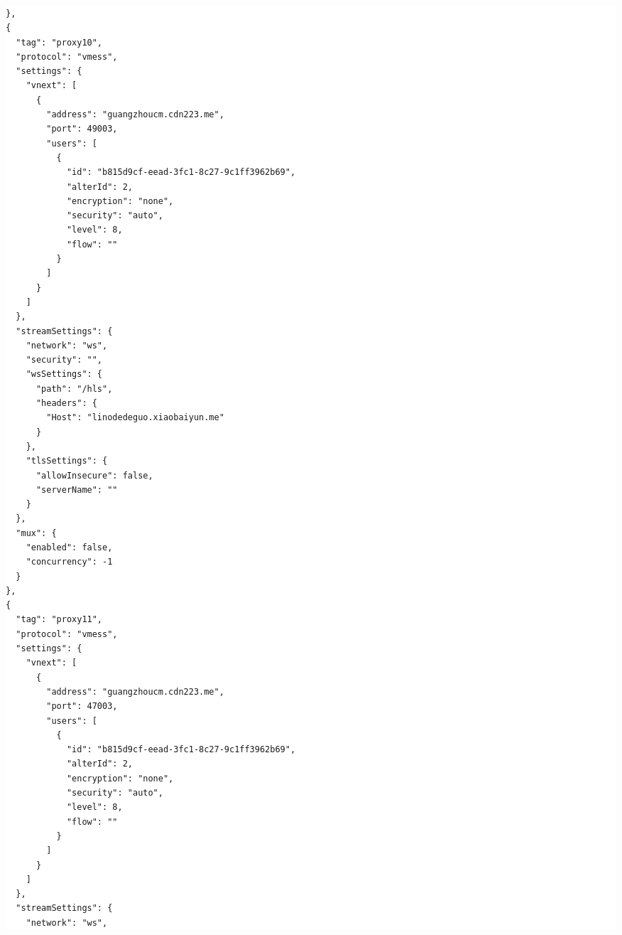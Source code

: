     },
    {
      "tag": "proxy10",
      "protocol": "vmess",
      "settings": {
        "vnext": [
          {
            "address": "guangzhoucm.cdn223.me",
            "port": 49003,
            "users": [
              {
                "id": "b815d9cf-eead-3fc1-8c27-9c1ff3962b69",
                "alterId": 2,
                "encryption": "none",
                "security": "auto",
                "level": 8,
                "flow": ""
              }
            ]
          }
        ]
      },
      "streamSettings": {
        "network": "ws",
        "security": "",
        "wsSettings": {
          "path": "/hls",
          "headers": {
            "Host": "linodedeguo.xiaobaiyun.me"
          }
        },
        "tlsSettings": {
          "allowInsecure": false,
          "serverName": ""
        }
      },
      "mux": {
        "enabled": false,
        "concurrency": -1
      }
    },
    {
      "tag": "proxy11",
      "protocol": "vmess",
      "settings": {
        "vnext": [
          {
            "address": "guangzhoucm.cdn223.me",
            "port": 47003,
            "users": [
              {
                "id": "b815d9cf-eead-3fc1-8c27-9c1ff3962b69",
                "alterId": 2,
                "encryption": "none",
                "security": "auto",
                "level": 8,
                "flow": ""
              }
            ]
          }
        ]
      },
      "streamSettings": {
        "network": "ws",